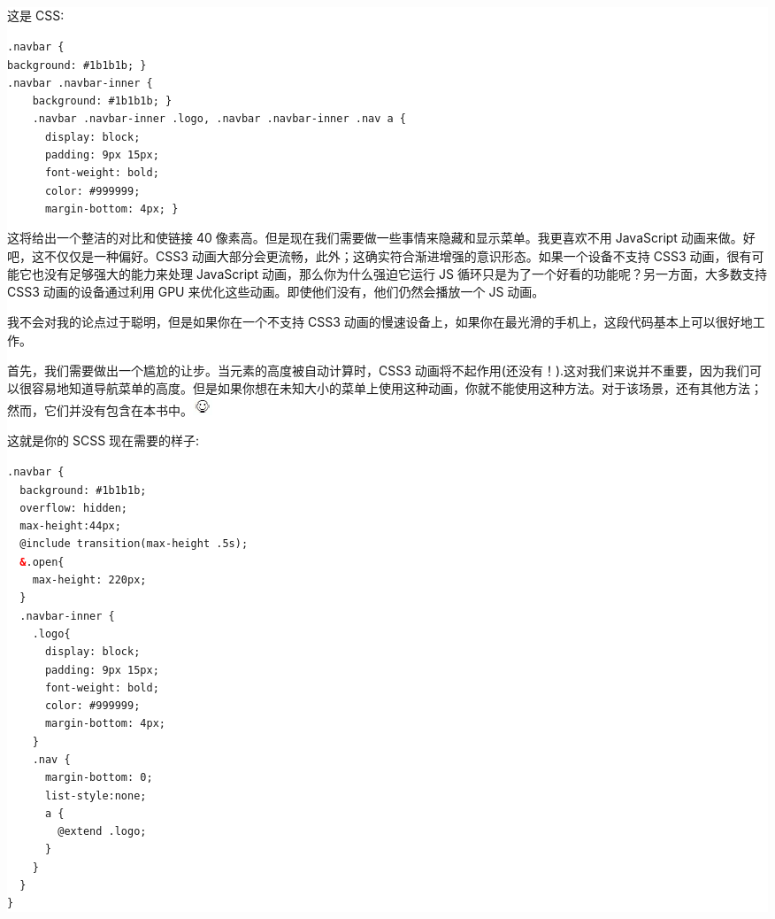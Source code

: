 这是 CSS:

```html
.navbar {  
background: #1b1b1b; }
.navbar .navbar-inner {
    background: #1b1b1b; }
    .navbar .navbar-inner .logo, .navbar .navbar-inner .nav a {
      display: block;
      padding: 9px 15px;
      font-weight: bold;
      color: #999999;
      margin-bottom: 4px; }
```

这将给出一个整洁的对比和使链接 40 像素高。但是现在我们需要做一些事情来隐藏和显示菜单。我更喜欢不用 JavaScript 动画来做。好吧，这不仅仅是一种偏好。CSS3 动画大部分会更流畅，此外；这确实符合渐进增强的意识形态。如果一个设备不支持 CSS3 动画，很有可能它也没有足够强大的能力来处理 JavaScript 动画，那么你为什么强迫它运行 JS 循环只是为了一个好看的功能呢？另一方面，大多数支持 CSS3 动画的设备通过利用 GPU 来优化这些动画。即使他们没有，他们仍然会播放一个 JS 动画。

我不会对我的论点过于聪明，但是如果你在一个不支持 CSS3 动画的慢速设备上，如果你在最光滑的手机上，这段代码基本上可以很好地工作。

首先，我们需要做出一个尴尬的让步。当元素的高度被自动计算时，CSS3 动画将不起作用(还没有！).这对我们来说并不重要，因为我们可以很容易地知道导航菜单的高度。但是如果你想在未知大小的菜单上使用这种动画，你就不能使用这种方法。对于该场景，还有其他方法；然而，它们并没有包含在本书中。![Navigation](img/01.jpg)

这就是你的 SCSS 现在需要的样子:

```html
.navbar {
  background: #1b1b1b;
  overflow: hidden;
  max-height:44px;
  @include transition(max-height .5s);
  &.open{
    max-height: 220px;
  }
  .navbar-inner {
    .logo{
      display: block;
      padding: 9px 15px;
      font-weight: bold;
      color: #999999;
      margin-bottom: 4px;
    }
    .nav {
      margin-bottom: 0;
      list-style:none;
      a {
        @extend .logo;
      }
    }
  }
}
```
